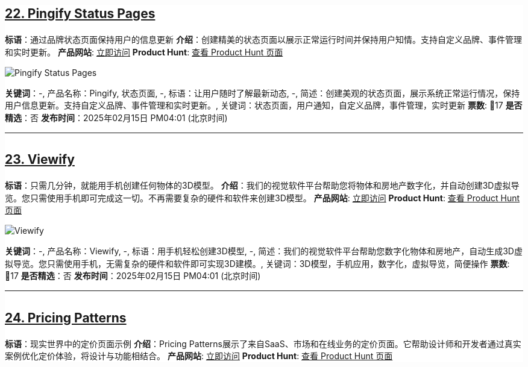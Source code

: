 ## [22. Pingify Status Pages](https://www.producthunt.com/posts/pingify-status-pages?utm_campaign=producthunt-api&utm_medium=api-v2&utm_source=Application%3A+nextauth+%28ID%3A+151633%29)
**标语**：通过品牌状态页面保持用户的信息更新
**介绍**：创建精美的状态页面以展示正常运行时间并保持用户知情。支持自定义品牌、事件管理和实时更新。
**产品网站**: [立即访问](https://www.producthunt.com/r/LIMB52L4H7NS56?utm_campaign=producthunt-api&utm_medium=api-v2&utm_source=Application%3A+nextauth+%28ID%3A+151633%29)
**Product Hunt**: [查看 Product Hunt 页面](https://www.producthunt.com/posts/pingify-status-pages?utm_campaign=producthunt-api&utm_medium=api-v2&utm_source=Application%3A+nextauth+%28ID%3A+151633%29)

![Pingify Status Pages](https://ph-files.imgix.net/b82529b7-1490-4dd2-abde-aa7ff12adf3a.png?auto=format&fit=crop&frame=1&h=512&w=1024)

**关键词**：-, 产品名称：Pingify, 状态页面, -, 标语：让用户随时了解最新动态, -, 简述：创建美观的状态页面，展示系统正常运行情况，保持用户信息更新。支持自定义品牌、事件管理和实时更新。, 关键词：状态页面，用户通知，自定义品牌，事件管理，实时更新
**票数**: 🔺17
**是否精选**：否
**发布时间**：2025年02月15日 PM04:01 (北京时间)

---

## [23. Viewify](https://www.producthunt.com/posts/viewify?utm_campaign=producthunt-api&utm_medium=api-v2&utm_source=Application%3A+nextauth+%28ID%3A+151633%29)
**标语**：只需几分钟，就能用手机创建任何物体的3D模型。
**介绍**：我们的视觉软件平台帮助您将物体和房地产数字化，并自动创建3D虚拟导览。您只需使用手机即可完成这一切。不再需要复杂的硬件和软件来创建3D模型。
**产品网站**: [立即访问](https://www.producthunt.com/r/6G5NEYNOORPURI?utm_campaign=producthunt-api&utm_medium=api-v2&utm_source=Application%3A+nextauth+%28ID%3A+151633%29)
**Product Hunt**: [查看 Product Hunt 页面](https://www.producthunt.com/posts/viewify?utm_campaign=producthunt-api&utm_medium=api-v2&utm_source=Application%3A+nextauth+%28ID%3A+151633%29)

![Viewify](https://ph-files.imgix.net/2ee60a56-7782-45d1-9f9b-62832067f23b.jpeg?auto=format&fit=crop&frame=1&h=512&w=1024)

**关键词**：-, 产品名称：Viewify, -, 标语：用手机轻松创建3D模型, -, 简述：我们的视觉软件平台帮助您数字化物体和房地产，自动生成3D虚拟导览。您只需使用手机，无需复杂的硬件和软件即可实现3D建模。, 关键词：3D模型，手机应用，数字化，虚拟导览，简便操作
**票数**: 🔺17
**是否精选**：否
**发布时间**：2025年02月15日 PM04:01 (北京时间)

---

## [24. Pricing Patterns](https://www.producthunt.com/posts/pricing-patterns?utm_campaign=producthunt-api&utm_medium=api-v2&utm_source=Application%3A+nextauth+%28ID%3A+151633%29)
**标语**：现实世界中的定价页面示例
**介绍**：Pricing Patterns展示了来自SaaS、市场和在线业务的定价页面。它帮助设计师和开发者通过真实案例优化定价体验，将设计与功能相结合。
**产品网站**: [立即访问](https://www.producthunt.com/r/Y5E27GXXW3Y6AI?utm_campaign=producthunt-api&utm_medium=api-v2&utm_source=Application%3A+nextauth+%28ID%3A+151633%29)
**Product Hunt**: [查看 Product Hunt 页面](https://www.producthunt.com/posts/pricing-patterns?utm_campaign=producthunt-api&utm_medium=api-v2&utm_source=Application%3A+nextauth+%28ID%3A+151633%29)
